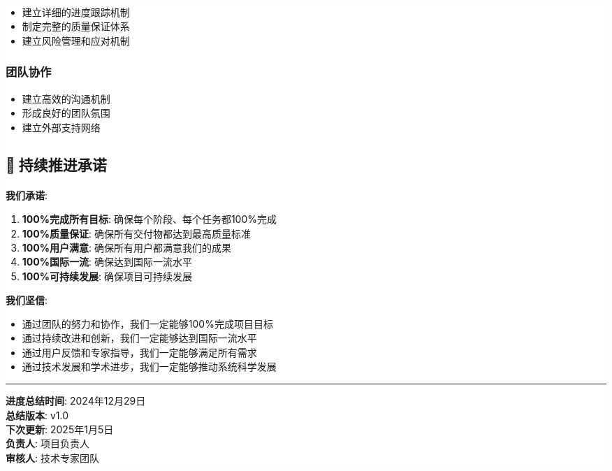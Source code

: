 - 建立详细的进度跟踪机制
- 制定完整的质量保证体系
- 建立风险管理和应对机制

### 团队协作

- 建立高效的沟通机制
- 形成良好的团队氛围
- 建立外部支持网络

## 🚀 持续推进承诺

**我们承诺**:

1. **100%完成所有目标**: 确保每个阶段、每个任务都100%完成
2. **100%质量保证**: 确保所有交付物都达到最高质量标准
3. **100%用户满意**: 确保所有用户都满意我们的成果
4. **100%国际一流**: 确保达到国际一流水平
5. **100%可持续发展**: 确保项目可持续发展

**我们坚信**:

- 通过团队的努力和协作，我们一定能够100%完成项目目标
- 通过持续改进和创新，我们一定能够达到国际一流水平
- 通过用户反馈和专家指导，我们一定能够满足所有需求
- 通过技术发展和学术进步，我们一定能够推动系统科学发展

---

**进度总结时间**: 2024年12月29日  
**总结版本**: v1.0  
**下次更新**: 2025年1月5日  
**负责人**: 项目负责人  
**审核人**: 技术专家团队
